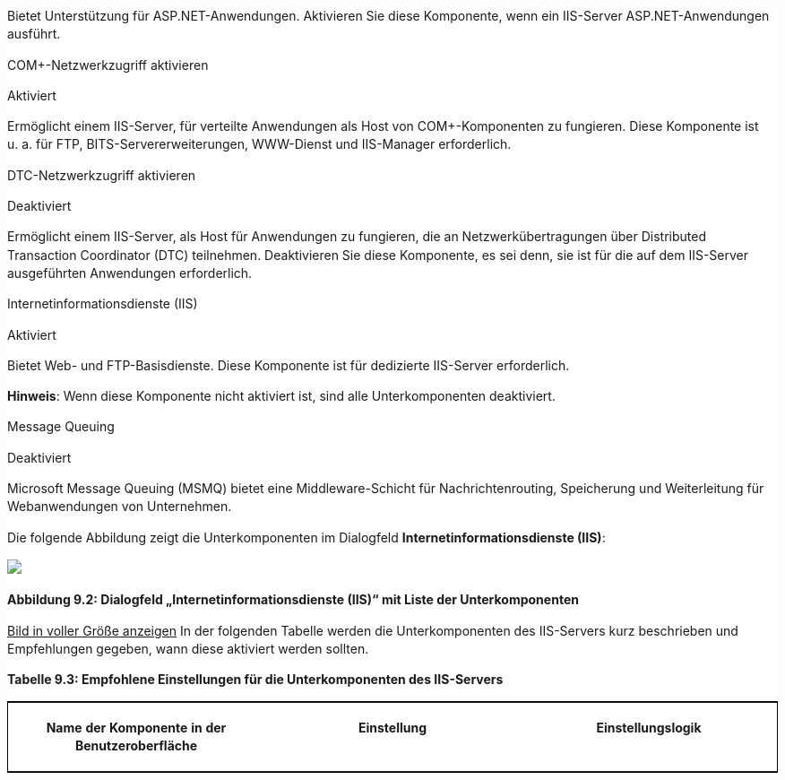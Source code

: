 <td style="border:1px solid black;"><p>Bietet Unterstützung für ASP.NET-Anwendungen. Aktivieren Sie diese Komponente, wenn ein IIS-Server ASP.NET-Anwendungen ausführt.</p></td>
</tr>  
<tr class="odd">
<td style="border:1px solid black;"><p>COM+-Netzwerkzugriff aktivieren</p></td>
<td style="border:1px solid black;"><p>Aktiviert</p></td>
<td style="border:1px solid black;"><p>Ermöglicht einem IIS-Server, für verteilte Anwendungen als Host von COM+-Komponenten zu fungieren. Diese Komponente ist u. a. für FTP, BITS-Servererweiterungen, WWW-Dienst und IIS-Manager erforderlich.</p></td>
</tr>  
<tr class="even">
<td style="border:1px solid black;"><p>DTC-Netzwerkzugriff aktivieren</p></td>
<td style="border:1px solid black;"><p>Deaktiviert</p></td>
<td style="border:1px solid black;"><p>Ermöglicht einem IIS-Server, als Host für Anwendungen zu fungieren, die an Netzwerkübertragungen über Distributed Transaction Coordinator (DTC) teilnehmen. Deaktivieren Sie diese Komponente, es sei denn, sie ist für die auf dem IIS-Server ausgeführten Anwendungen erforderlich.</p></td>
</tr>  
<tr class="odd">
<td style="border:1px solid black;"><p>Internetinformationsdienste (IIS)</p></td>
<td style="border:1px solid black;"><p>Aktiviert</p></td>
<td style="border:1px solid black;"><p>Bietet Web- und FTP-Basisdienste. Diese Komponente ist für dedizierte IIS-Server erforderlich.</p>
<p><strong>Hinweis</strong>: Wenn diese Komponente nicht aktiviert ist, sind alle Unterkomponenten deaktiviert.</p></td>
</tr>
<tr class="even">
<td style="border:1px solid black;"><p>Message Queuing</p></td>
<td style="border:1px solid black;"><p>Deaktiviert</p></td>
<td style="border:1px solid black;"><p>Microsoft Message Queuing (MSMQ) bietet eine Middleware-Schicht für Nachrichtenrouting, Speicherung und Weiterleitung für Webanwendungen von Unternehmen.</p></td>
</tr>  
</tbody>  
</table>
  
Die folgende Abbildung zeigt die Unterkomponenten im Dialogfeld **Internetinformationsdienste (IIS)**:
  
![](images/Dd443730.sgfg0902(de-de,TechNet.10).gif)
  
**Abbildung 9.2: Dialogfeld „Internetinformationsdienste (IIS)“ mit Liste der Unterkomponenten**
  
[Bild in voller Größe anzeigen](https://technet.microsoft.com/de-de/dd443730.sgfg0902_big(de-de,technet.10).gif)  
In der folgenden Tabelle werden die Unterkomponenten des IIS-Servers kurz beschrieben und Empfehlungen gegeben, wann diese aktiviert werden sollten.
  
**Tabelle 9.3: Empfohlene Einstellungen für die Unterkomponenten des IIS-Servers**

<p> </p>
<table style="border:1px solid black;">  
<colgroup>  
<col width="33%" />  
<col width="33%" />  
<col width="33%" />  
</colgroup>  
<thead>  
<tr class="header">  
<th><p>Name der Komponente in der Benutzeroberfläche</p></th>  
<th><p>Einstellung</p></th>  
<th><p>Einstellungslogik</p></th>  
</tr>  
</thead>  
<tbody>  
<tr class="odd">